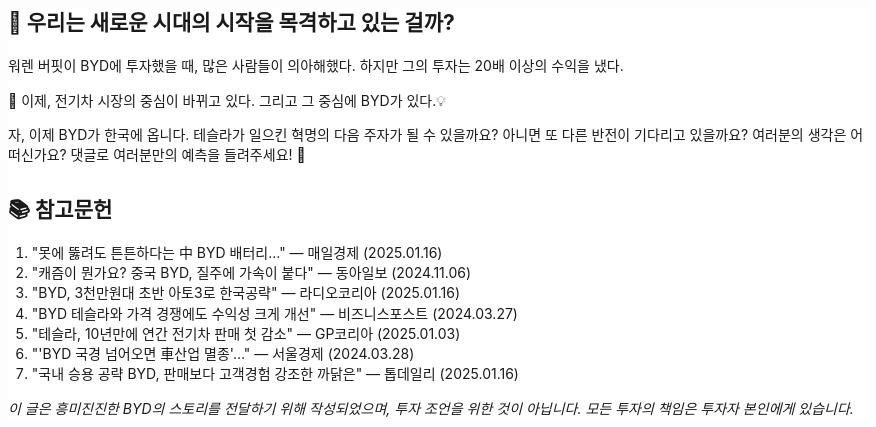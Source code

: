 ## 🤔 우리는 새로운 시대의 시작을 목격하고 있는 걸까?

워렌 버핏이 BYD에 투자했을 때, 많은 사람들이 의아해했다. 하지만 그의 투자는 20배 이상의 수익을 냈다.

🚀 이제, 전기차 시장의 중심이 바뀌고 있다. 그리고 그 중심에 BYD가 있다.💡 

자, 이제 BYD가 한국에 옵니다. 테슬라가 일으킨 혁명의 다음 주자가 될 수 있을까요? 아니면 또 다른 반전이 기다리고 있을까요?
여러분의 생각은 어떠신가요? 댓글로 여러분만의 예측을 들려주세요! 👋

## 📚 참고문헌

1. "못에 뚫려도 튼튼하다는 中 BYD 배터리…" — 매일경제 (2025.01.16)
2. "캐즘이 뭔가요? 중국 BYD, 질주에 가속이 붙다" — 동아일보 (2024.11.06)
3. "BYD, 3천만원대 초반 아토3로 한국공략" — 라디오코리아 (2025.01.16)
4. "BYD 테슬라와 가격 경쟁에도 수익성 크게 개선" — 비즈니스포스트 (2024.03.27)
5. "테슬라, 10년만에 연간 전기차 판매 첫 감소" — GP코리아 (2025.01.03)
6. "'BYD 국경 넘어오면 車산업 멸종'…" — 서울경제 (2024.03.28)
7. "국내 승용 공략 BYD, 판매보다 고객경험 강조한 까닭은" — 톱데일리 (2025.01.16)

*이 글은 흥미진진한 BYD의 스토리를 전달하기 위해 작성되었으며, 투자 조언을 위한 것이 아닙니다. 모든 투자의 책임은 투자자 본인에게 있습니다.*
